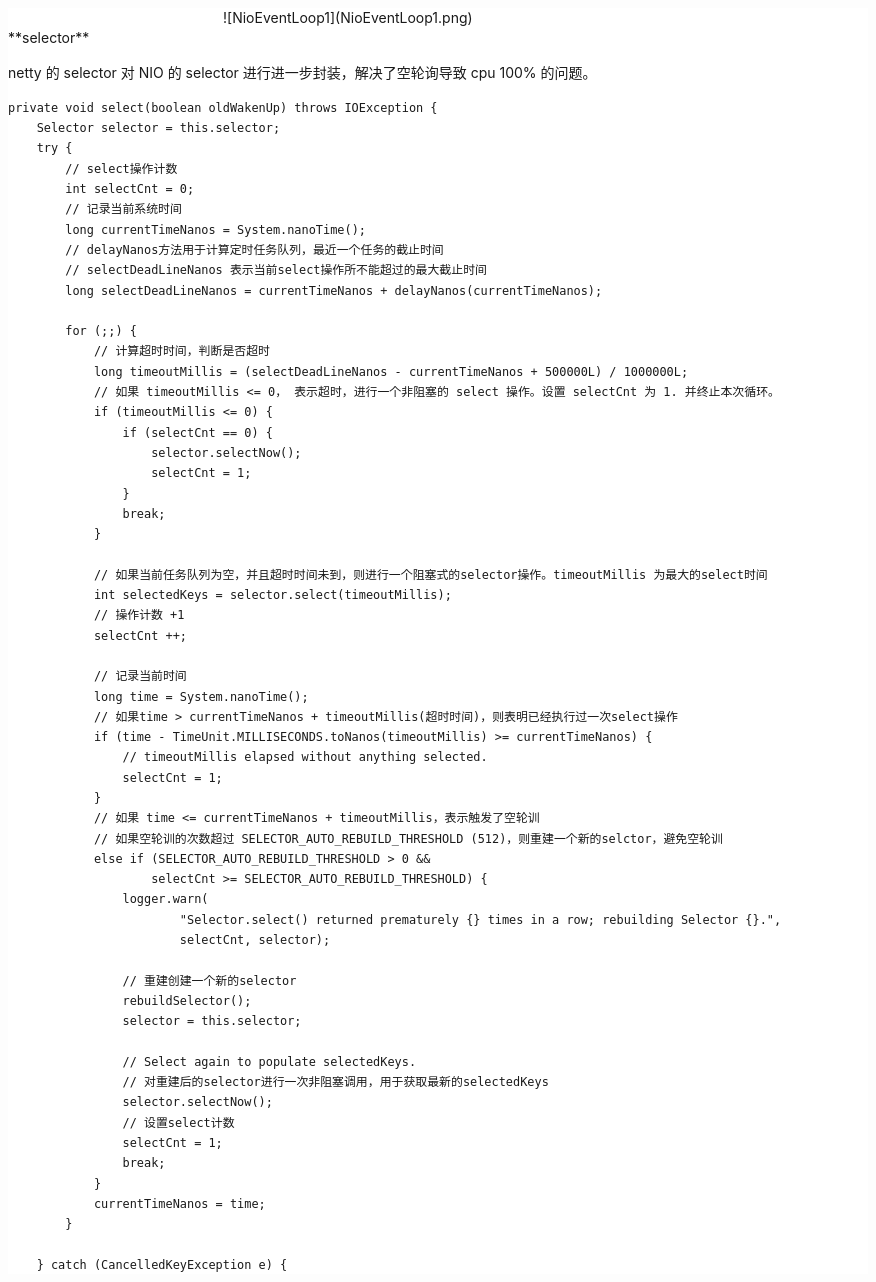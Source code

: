 <div style="width: 50%; margin: auto">![NioEventLoop1](NioEventLoop1.png)</div>
**selector**

netty 的 selector 对 NIO 的 selector 进行进一步封装，解决了空轮询导致 cpu 100% 的问题。

```
private void select(boolean oldWakenUp) throws IOException {
    Selector selector = this.selector;
    try {
        // select操作计数
        int selectCnt = 0;
        // 记录当前系统时间
        long currentTimeNanos = System.nanoTime();
        // delayNanos方法用于计算定时任务队列，最近一个任务的截止时间
        // selectDeadLineNanos 表示当前select操作所不能超过的最大截止时间
        long selectDeadLineNanos = currentTimeNanos + delayNanos(currentTimeNanos);

        for (;;) {
            // 计算超时时间，判断是否超时
            long timeoutMillis = (selectDeadLineNanos - currentTimeNanos + 500000L) / 1000000L;
            // 如果 timeoutMillis <= 0， 表示超时，进行一个非阻塞的 select 操作。设置 selectCnt 为 1. 并终止本次循环。
            if (timeoutMillis <= 0) {
                if (selectCnt == 0) {
                    selector.selectNow();
                    selectCnt = 1;
                }
                break;
            }
    
            // 如果当前任务队列为空，并且超时时间未到，则进行一个阻塞式的selector操作。timeoutMillis 为最大的select时间
            int selectedKeys = selector.select(timeoutMillis);
            // 操作计数 +1
            selectCnt ++;
            
            // 记录当前时间
            long time = System.nanoTime();
            // 如果time > currentTimeNanos + timeoutMillis(超时时间)，则表明已经执行过一次select操作
            if (time - TimeUnit.MILLISECONDS.toNanos(timeoutMillis) >= currentTimeNanos) {
                // timeoutMillis elapsed without anything selected.
                selectCnt = 1;
            } 
            // 如果 time <= currentTimeNanos + timeoutMillis，表示触发了空轮训
            // 如果空轮训的次数超过 SELECTOR_AUTO_REBUILD_THRESHOLD (512)，则重建一个新的selctor，避免空轮训
            else if (SELECTOR_AUTO_REBUILD_THRESHOLD > 0 &&
                    selectCnt >= SELECTOR_AUTO_REBUILD_THRESHOLD) {
                logger.warn(
                        "Selector.select() returned prematurely {} times in a row; rebuilding Selector {}.",
                        selectCnt, selector);
    
                // 重建创建一个新的selector
                rebuildSelector();
                selector = this.selector;
    
                // Select again to populate selectedKeys.
                // 对重建后的selector进行一次非阻塞调用，用于获取最新的selectedKeys
                selector.selectNow();
                // 设置select计数
                selectCnt = 1;
                break;
            }
            currentTimeNanos = time;
        }
    
    } catch (CancelledKeyException e) {
```